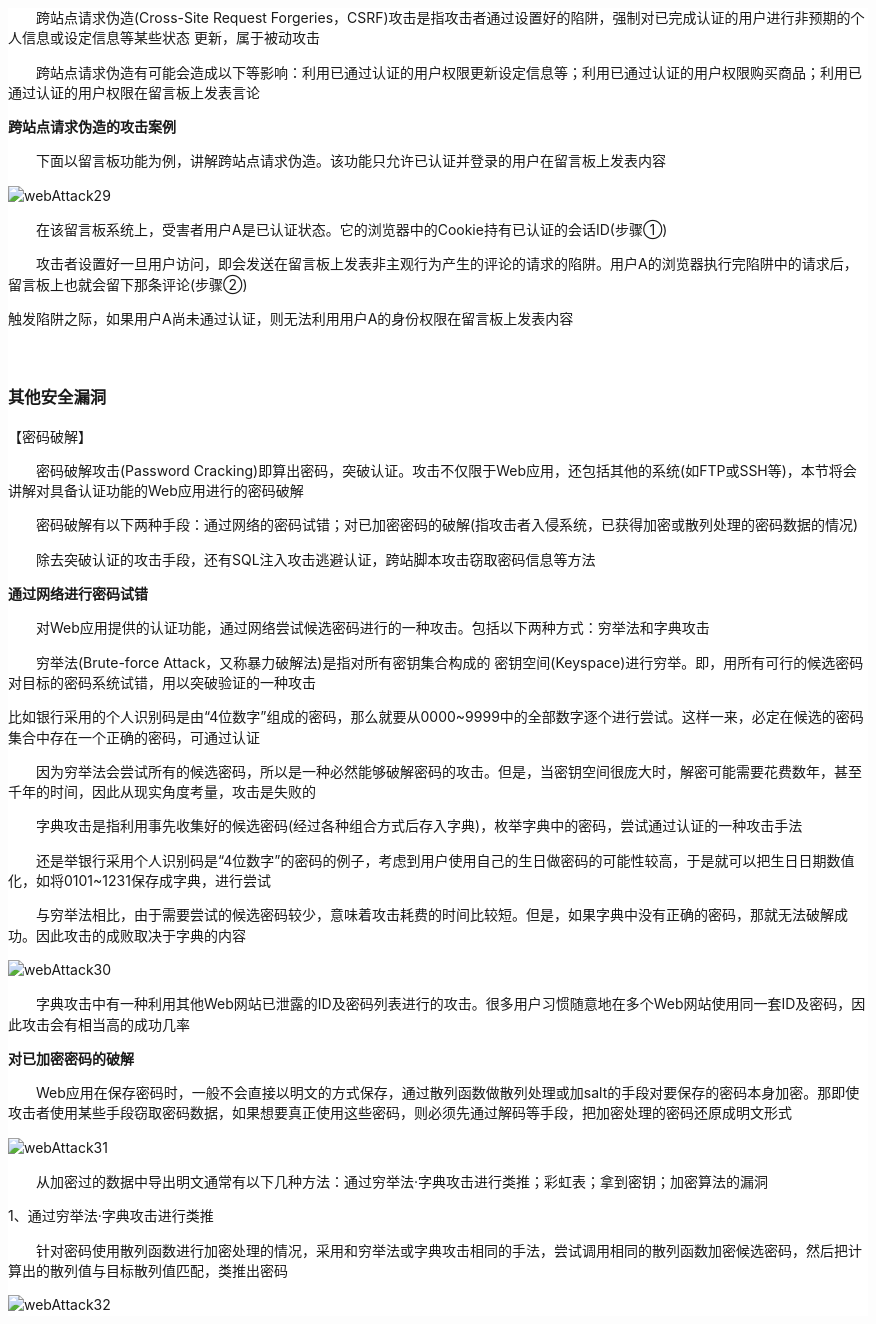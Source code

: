 　　跨站点请求伪造(Cross-Site Request Forgeries，CSRF)攻击是指攻击者通过设置好的陷阱，强制对已完成认证的用户进行非预期的个人信息或设定信息等某些状态 更新，属于被动攻击

　　跨站点请求伪造有可能会造成以下等影响：利用已通过认证的用户权限更新设定信息等；利用已通过认证的用户权限购买商品；利用已通过认证的用户权限在留言板上发表言论

**跨站点请求伪造的攻击案例**

　　下面以留言板功能为例，讲解跨站点请求伪造。该功能只允许已认证并登录的用户在留言板上发表内容

![webAttack29](https://pic.xiaohuochai.site/blog/HTTP_webAttack29.png)

　　在该留言板系统上，受害者用户A是已认证状态。它的浏览器中的Cookie持有已认证的会话ID(步骤①)

　　攻击者设置好一旦用户访问，即会发送在留言板上发表非主观行为产生的评论的请求的陷阱。用户A的浏览器执行完陷阱中的请求后，留言板上也就会留下那条评论(步骤②)

触发陷阱之际，如果用户A尚未通过认证，则无法利用用户A的身份权限在留言板上发表内容

&nbsp;

### 其他安全漏洞

【密码破解】

　　密码破解攻击(Password Cracking)即算出密码，突破认证。攻击不仅限于Web应用，还包括其他的系统(如FTP或SSH等)，本节将会讲解对具备认证功能的Web应用进行的密码破解

　　密码破解有以下两种手段：通过网络的密码试错；对已加密密码的破解(指攻击者入侵系统，已获得加密或散列处理的密码数据的情况)

　　除去突破认证的攻击手段，还有SQL注入攻击逃避认证，跨站脚本攻击窃取密码信息等方法

**通过网络进行密码试错**

　　对Web应用提供的认证功能，通过网络尝试候选密码进行的一种攻击。包括以下两种方式：穷举法和字典攻击

　　穷举法(Brute-force Attack，又称暴力破解法)是指对所有密钥集合构成的 密钥空间(Keyspace)进行穷举。即，用所有可行的候选密码对目标的密码系统试错，用以突破验证的一种攻击

比如银行采用的个人识别码是由&ldquo;4位数字&rdquo;组成的密码，那么就要从0000~9999中的全部数字逐个进行尝试。这样一来，必定在候选的密码集合中存在一个正确的密码，可通过认证

　　因为穷举法会尝试所有的候选密码，所以是一种必然能够破解密码的攻击。但是，当密钥空间很庞大时，解密可能需要花费数年，甚至千年的时间，因此从现实角度考量，攻击是失败的

　　字典攻击是指利用事先收集好的候选密码(经过各种组合方式后存入字典)，枚举字典中的密码，尝试通过认证的一种攻击手法

　　还是举银行采用个人识别码是&ldquo;4位数字&rdquo;的密码的例子，考虑到用户使用自己的生日做密码的可能性较高，于是就可以把生日日期数值化，如将0101~1231保存成字典，进行尝试

　　与穷举法相比，由于需要尝试的候选密码较少，意味着攻击耗费的时间比较短。但是，如果字典中没有正确的密码，那就无法破解成功。因此攻击的成败取决于字典的内容

![webAttack30](https://pic.xiaohuochai.site/blog/HTTP_webAttack30.png)

　　字典攻击中有一种利用其他Web网站已泄露的ID及密码列表进行的攻击。很多用户习惯随意地在多个Web网站使用同一套ID及密码，因此攻击会有相当高的成功几率

**对已加密密码的破解**

　　Web应用在保存密码时，一般不会直接以明文的方式保存，通过散列函数做散列处理或加salt的手段对要保存的密码本身加密。那即使攻击者使用某些手段窃取密码数据，如果想要真正使用这些密码，则必须先通过解码等手段，把加密处理的密码还原成明文形式

![webAttack31](https://pic.xiaohuochai.site/blog/HTTP_webAttack31.png)

　　从加密过的数据中导出明文通常有以下几种方法：通过穷举法&middot;字典攻击进行类推；彩虹表；拿到密钥；加密算法的漏洞

1、通过穷举法&middot;字典攻击进行类推

　　针对密码使用散列函数进行加密处理的情况，采用和穷举法或字典攻击相同的手法，尝试调用相同的散列函数加密候选密码，然后把计算出的散列值与目标散列值匹配，类推出密码

![webAttack32](https://pic.xiaohuochai.site/blog/HTTP_webAttack32.png)
